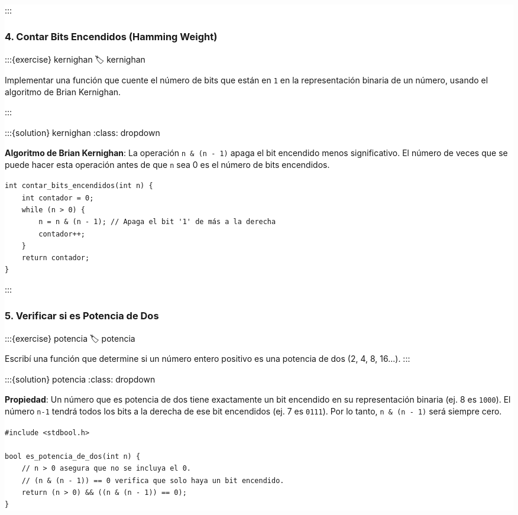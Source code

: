 :::

### 4. Contar Bits Encendidos (Hamming Weight)

:::{exercise} kernighan
:label: kernighan

Implementar una función que cuente el número de bits que están en
`1` en la representación binaria de un número, usando el algoritmo de Brian
Kernighan. 

:::

:::{solution} kernighan
:class: dropdown

 **Algoritmo de Brian Kernighan**: La operación
`n & (n - 1)` apaga el bit encendido menos significativo. El número de veces que
se puede hacer esta operación antes de que `n` sea 0 es el número de bits
encendidos.

```{code-block} c
int contar_bits_encendidos(int n) {
    int contador = 0;
    while (n > 0) {
        n = n & (n - 1); // Apaga el bit '1' de más a la derecha
        contador++;
    }
    return contador;
}
```

:::

### 5. Verificar si es Potencia de Dos

:::{exercise} potencia
:label: potencia

Escribí una función que determine si un número entero positivo es
una potencia de dos (2, 4, 8, 16...). :::

:::{solution} potencia
:class: dropdown

**Propiedad**: Un número que es potencia de dos
tiene exactamente un bit encendido en su representación binaria (ej. 8 es
`1000`). El número `n-1` tendrá todos los bits a la derecha de ese bit
encendidos (ej. 7 es `0111`). Por lo tanto, `n & (n - 1)` será siempre cero.

```{code-block} c
#include <stdbool.h>

bool es_potencia_de_dos(int n) {
    // n > 0 asegura que no se incluya el 0.
    // (n & (n - 1)) == 0 verifica que solo haya un bit encendido.
    return (n > 0) && ((n & (n - 1)) == 0);
}
```
